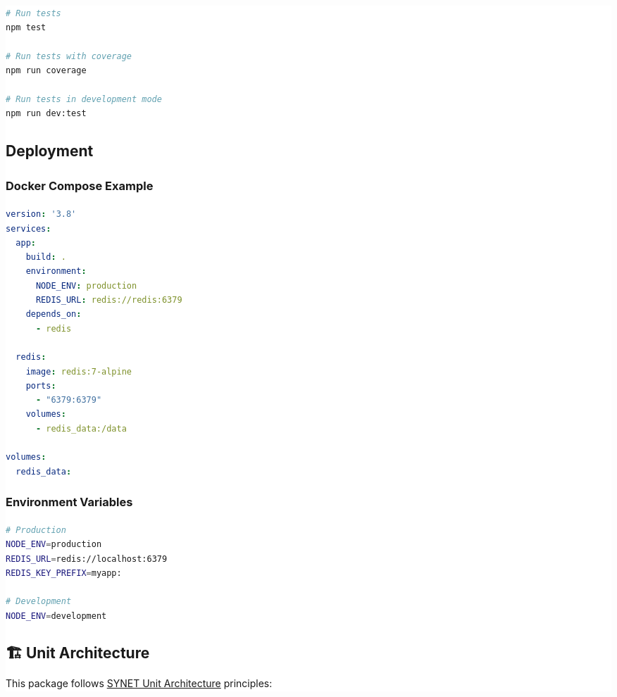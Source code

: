 ```bash
# Run tests
npm test

# Run tests with coverage
npm run coverage

# Run tests in development mode
npm run dev:test
```

## Deployment

### Docker Compose Example

```yaml
version: '3.8'
services:
  app:
    build: .
    environment:
      NODE_ENV: production
      REDIS_URL: redis://redis:6379
    depends_on:
      - redis

  redis:
    image: redis:7-alpine
    ports:
      - "6379:6379"
    volumes:
      - redis_data:/data

volumes:
  redis_data:
```

### Environment Variables

```bash
# Production
NODE_ENV=production
REDIS_URL=redis://localhost:6379
REDIS_KEY_PREFIX=myapp:

# Development
NODE_ENV=development
```

## 🏗️ Unit Architecture

This package follows [SYNET Unit Architecture](https://github.com/synthetism/unit) principles:
